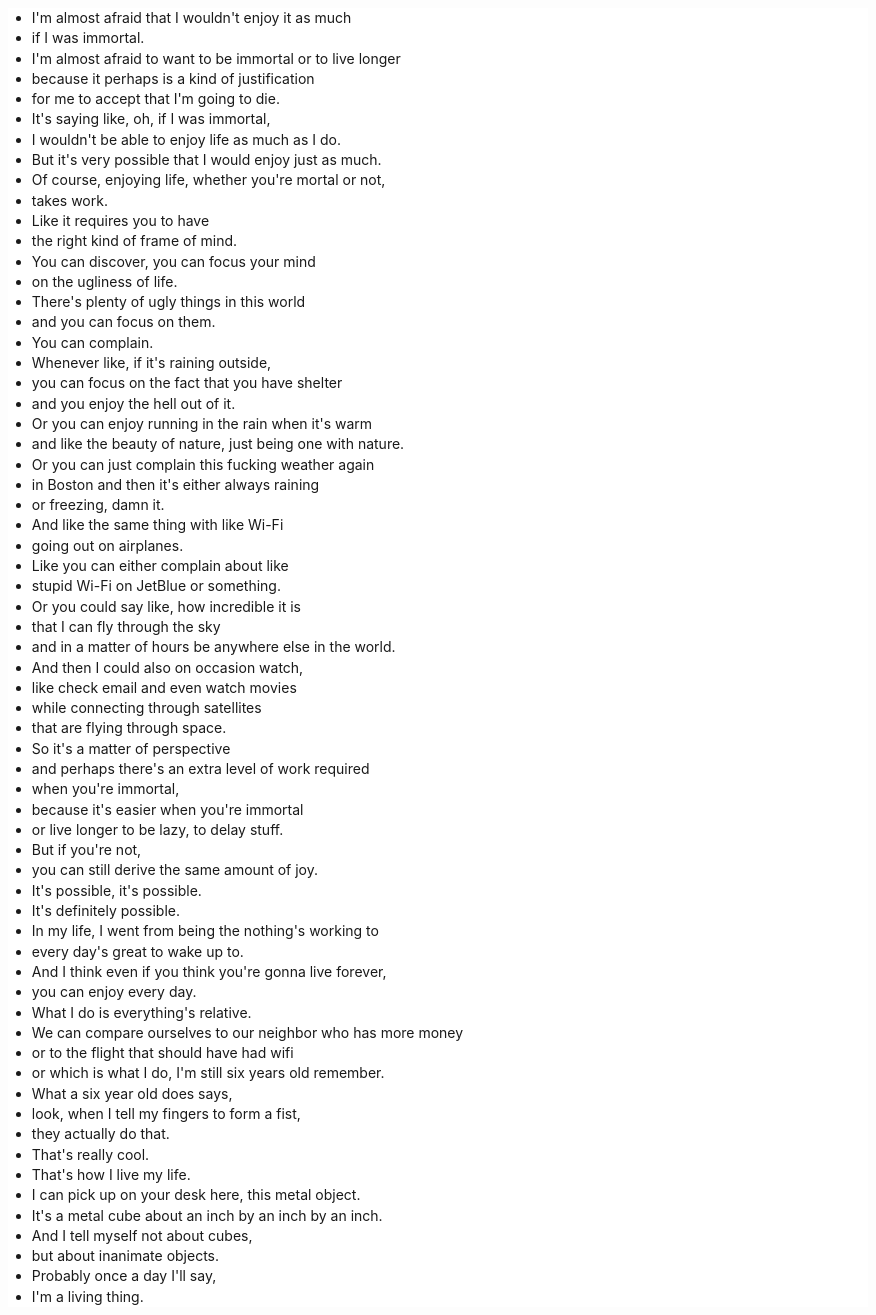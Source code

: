 *  I'm almost afraid that I wouldn't enjoy it as much
*  if I was immortal.
*  I'm almost afraid to want to be immortal or to live longer
*  because it perhaps is a kind of justification
*  for me to accept that I'm going to die.
*  It's saying like, oh, if I was immortal,
*  I wouldn't be able to enjoy life as much as I do.
*  But it's very possible that I would enjoy just as much.
*  Of course, enjoying life, whether you're mortal or not,
*  takes work.
*  Like it requires you to have
*  the right kind of frame of mind.
*  You can discover, you can focus your mind
*  on the ugliness of life.
*  There's plenty of ugly things in this world
*  and you can focus on them.
*  You can complain.
*  Whenever like, if it's raining outside,
*  you can focus on the fact that you have shelter
*  and you enjoy the hell out of it.
*  Or you can enjoy running in the rain when it's warm
*  and like the beauty of nature, just being one with nature.
*  Or you can just complain this fucking weather again
*  in Boston and then it's either always raining
*  or freezing, damn it.
*  And like the same thing with like Wi-Fi
*  going out on airplanes.
*  Like you can either complain about like
*  stupid Wi-Fi on JetBlue or something.
*  Or you could say like, how incredible it is
*  that I can fly through the sky
*  and in a matter of hours be anywhere else in the world.
*  And then I could also on occasion watch,
*  like check email and even watch movies
*  while connecting through satellites
*  that are flying through space.
*  So it's a matter of perspective
*  and perhaps there's an extra level of work required
*  when you're immortal,
*  because it's easier when you're immortal
*  or live longer to be lazy, to delay stuff.
*  But if you're not,
*  you can still derive the same amount of joy.
*  It's possible, it's possible.
*  It's definitely possible.
*  In my life, I went from being the nothing's working to
*  every day's great to wake up to.
*  And I think even if you think you're gonna live forever,
*  you can enjoy every day.
*  What I do is everything's relative.
*  We can compare ourselves to our neighbor who has more money
*  or to the flight that should have had wifi
*  or which is what I do, I'm still six years old remember.
*  What a six year old does says,
*  look, when I tell my fingers to form a fist,
*  they actually do that.
*  That's really cool.
*  That's how I live my life.
*  I can pick up on your desk here, this metal object.
*  It's a metal cube about an inch by an inch by an inch.
*  And I tell myself not about cubes,
*  but about inanimate objects.
*  Probably once a day I'll say,
*  I'm a living thing.